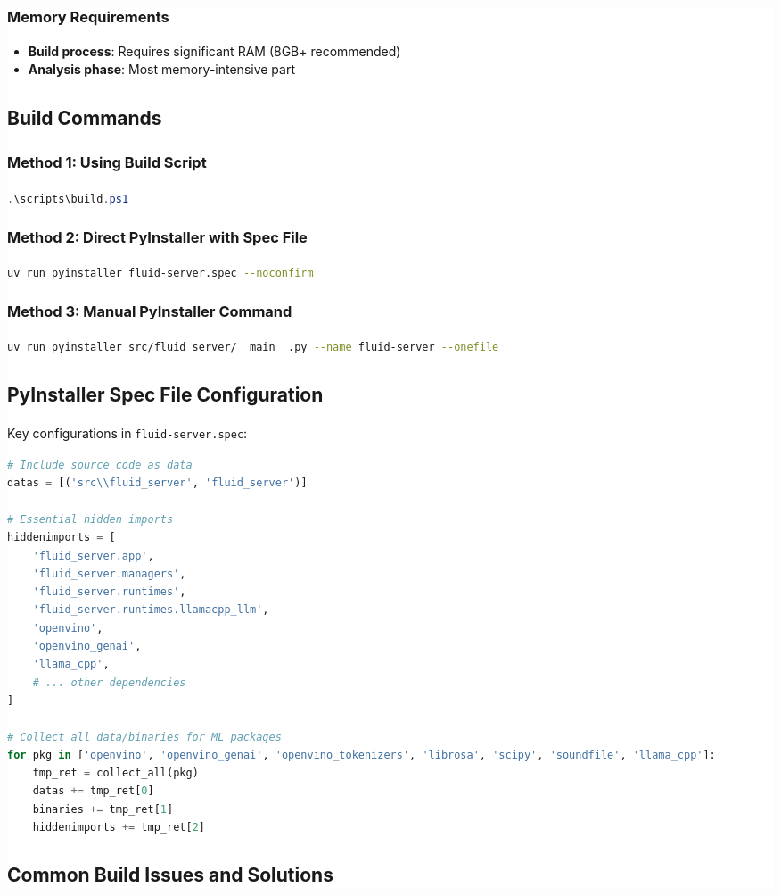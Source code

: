 ### Memory Requirements
- **Build process**: Requires significant RAM (8GB+ recommended)
- **Analysis phase**: Most memory-intensive part

## Build Commands

### Method 1: Using Build Script
```powershell
.\scripts\build.ps1
```

### Method 2: Direct PyInstaller with Spec File
```bash
uv run pyinstaller fluid-server.spec --noconfirm
```

### Method 3: Manual PyInstaller Command
```bash
uv run pyinstaller src/fluid_server/__main__.py --name fluid-server --onefile
```

## PyInstaller Spec File Configuration

Key configurations in `fluid-server.spec`:

```python
# Include source code as data
datas = [('src\\fluid_server', 'fluid_server')]

# Essential hidden imports
hiddenimports = [
    'fluid_server.app',
    'fluid_server.managers',
    'fluid_server.runtimes',
    'fluid_server.runtimes.llamacpp_llm',
    'openvino',
    'openvino_genai',
    'llama_cpp',
    # ... other dependencies
]

# Collect all data/binaries for ML packages
for pkg in ['openvino', 'openvino_genai', 'openvino_tokenizers', 'librosa', 'scipy', 'soundfile', 'llama_cpp']:
    tmp_ret = collect_all(pkg)
    datas += tmp_ret[0]
    binaries += tmp_ret[1]
    hiddenimports += tmp_ret[2]
```

## Common Build Issues and Solutions
